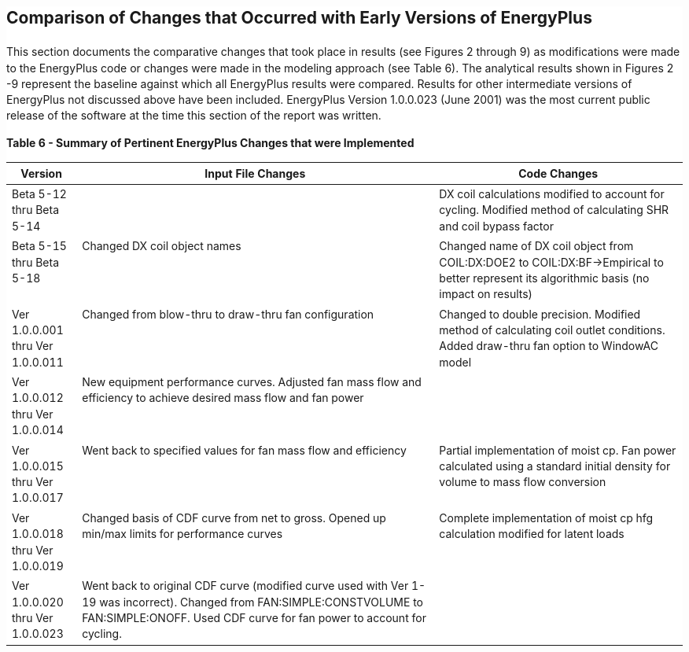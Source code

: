 
## Comparison of Changes that Occurred with Early Versions of EnergyPlus

This section documents the comparative changes that took place in results (see
Figures 2 through 9) as modifications were made to the EnergyPlus code or
changes were made in the modeling approach (see Table 6). The analytical
results shown in Figures 2 -9 represent the baseline against which all
EnergyPlus results were compared. Results for other intermediate versions of
EnergyPlus not discussed above have been included. EnergyPlus Version 1.0.0.023
(June 2001) was the most current public release of the software at the time
this section of the report was written.

**Table 6 - Summary of Pertinent EnergyPlus Changes that were Implemented**

<table>
<thead>
<tr>
<th>Version</th>
<th>Input File Changes</th>
<th>Code Changes</th>
</tr>
</thead>
<tr>
<td>Beta 5-12 thru Beta 5-14</td>
<td></td>
<td>DX coil calculations modified to account for cycling. Modified method of calculating SHR and coil bypass factor</td>
</tr>
<tr>
<td>Beta 5-15 thru Beta 5-18</td>
<td>Changed DX coil object names</td>
<td>Changed name of DX coil object from COIL:DX:DOE2 to COIL:DX:BF->Empirical to better represent its algorithmic basis (no impact on results)</td>
</tr>
<tr>
<td>Ver 1.0.0.001 thru Ver 1.0.0.011</td>
<td>Changed from blow-thru to draw-thru fan configuration</td>
<td>Changed to double precision.  Modified method of calculating coil outlet conditions. Added draw-thru fan option to WindowAC model</td>
</tr>
<tr>
<td>Ver 1.0.0.012 thru Ver 1.0.0.014</td>
<td>New equipment performance curves. Adjusted fan mass flow and efficiency to achieve desired mass flow and fan power</td>
<td></td>
</tr>
<tr>
<td>Ver 1.0.0.015 thru Ver 1.0.0.017</td>
<td>Went back to specified values for fan mass flow and efficiency</td>
<td>Partial implementation of moist cp. Fan power calculated using a standard initial density for volume to mass flow conversion</td>
</tr>
<tr>
<td>Ver 1.0.0.018 thru Ver 1.0.0.019</td>
<td>Changed basis of CDF curve from net to gross.  Opened up min/max limits for performance curves</td>
<td>Complete implementation of moist cp hfg calculation modified for latent loads</td>
</tr>
<tr>
<td>Ver 1.0.0.020 thru Ver 1.0.0.023</td>
<td>Went back to original CDF curve (modified curve used with Ver 1-19 was incorrect). Changed from FAN:SIMPLE:CONSTVOLUME to FAN:SIMPLE:ONOFF. Used CDF curve for fan power to account for cycling.</td>